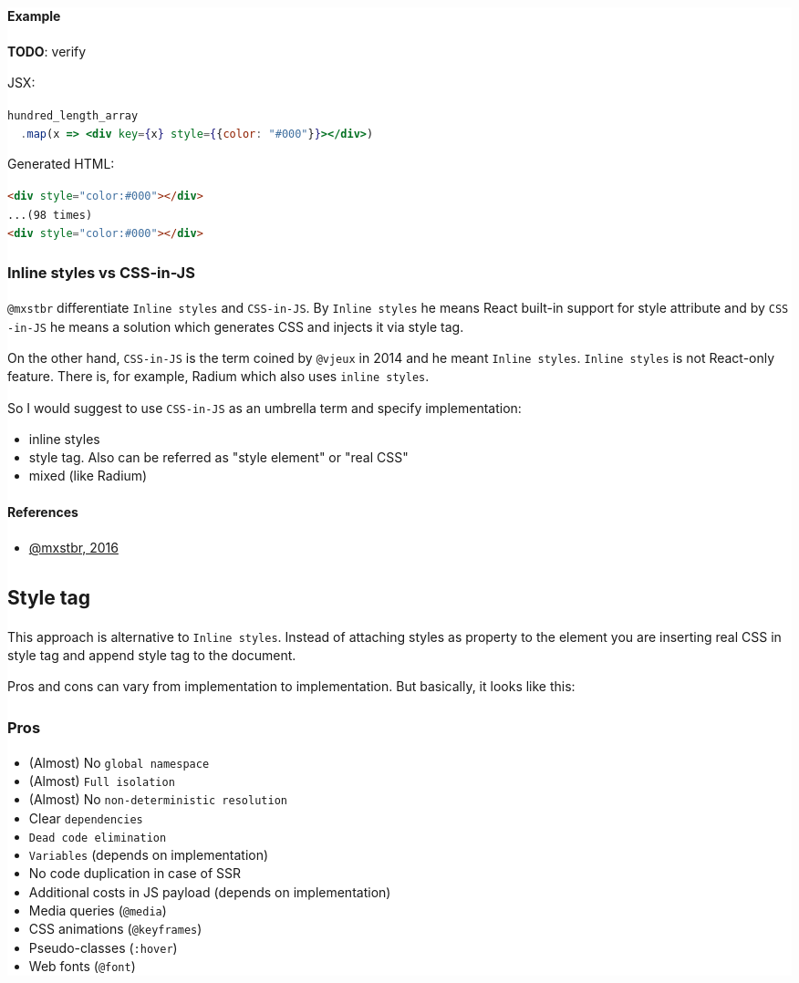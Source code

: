 #### Example

**TODO**: verify

JSX:

```jsx
hundred_length_array
  .map(x => <div key={x} style={{color: "#000"}}></div>)
```

Generated HTML:

```html
<div style="color:#000"></div>
...(98 times)
<div style="color:#000"></div>
```

### Inline styles vs CSS-in-JS

`@mxstbr` differentiate `Inline styles` and `CSS-in-JS`. By `Inline styles` he means React built-in support for style attribute and by `CSS-in-JS` he means a solution which generates CSS and injects it via style tag.

On the other hand, `CSS-in-JS` is the term coined by `@vjeux` in 2014 and he meant `Inline styles`. `Inline styles` is not React-only feature. There is, for example, Radium which also uses `inline styles`.

So I would suggest to use `CSS-in-JS` as an umbrella term and specify implementation:
- inline styles
- style tag. Also can be referred as "style element" or "real CSS"
- mixed (like Radium)

#### References

- [@mxstbr, 2016][@mxstbr, 2016]

## Style tag

This approach is alternative to `Inline styles`. Instead of attaching styles as property to the element you are inserting real CSS in style tag and append style tag to the document.

Pros and cons can vary from implementation to implementation. But basically, it looks like this:

### Pros

- (Almost) No `global namespace`
- (Almost) `Full isolation`
- (Almost) No `non-deterministic resolution`
- Clear `dependencies`
- `Dead code elimination`
- `Variables` (depends on implementation)
- No code duplication in case of SSR
- Additional costs in JS payload (depends on implementation)
- Media queries (`@media`)
- CSS animations (`@keyframes`)
- Pseudo-classes (`:hover`)
- Web fonts (`@font`)


[@vjeux, 2014]: http://blog.vjeux.com/2014/javascript/react-css-in-js-nationjs.html
[@markdalgleish, 2015]: https://www.youtube.com/watch?v=zR1lOuyQEt8
[@mxstbr, 2016]: https://www.youtube.com/watch?v=19gqsBc_Cx0
[@markdalgleish, 2017]: https://www.youtube.com/watch?v=X_uTCnaRe94